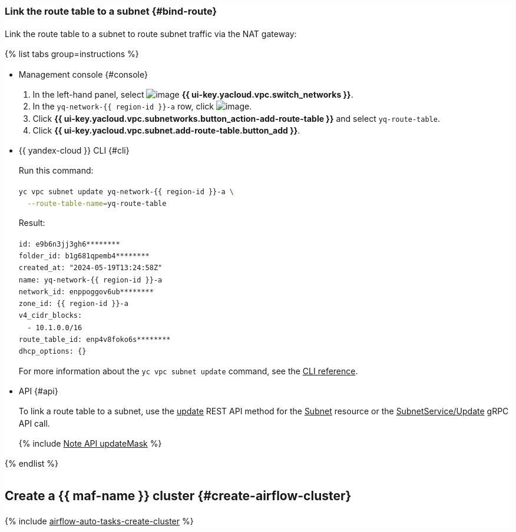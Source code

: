 ### Link the route table to a subnet {#bind-route}

Link the route table to a subnet to route subnet traffic via the NAT gateway:

{% list tabs group=instructions %}

- Management console {#console}

  1. In the left-hand panel, select ![image](../../_assets/console-icons/nodes-right.svg) **{{ ui-key.yacloud.vpc.switch_networks }}**.
  1. In the `yq-network-{{ region-id }}-a` row, click ![image](../../_assets/console-icons/ellipsis.svg).
  1. Click **{{ ui-key.yacloud.vpc.subnetworks.button_action-add-route-table }}** and select `yq-route-table`.
  1. Click **{{ ui-key.yacloud.vpc.subnet.add-route-table.button_add }}**.

- {{ yandex-cloud }} CLI {#cli}

  Run this command:

  ```bash
  yc vpc subnet update yq-network-{{ region-id }}-a \
    --route-table-name=yq-route-table
  ```

  Result:

  ```text
  id: e9b6n3jj3gh6********
  folder_id: b1g681qpemb4********
  created_at: "2024-05-19T13:24:58Z"
  name: yq-network-{{ region-id }}-a
  network_id: enppoggov6ub********
  zone_id: {{ region-id }}-a
  v4_cidr_blocks:
    - 10.1.0.0/16
  route_table_id: enp4v8foko6s********
  dhcp_options: {}
  ```

  For more information about the `yc vpc subnet update` command, see the [CLI reference](../../cli/cli-ref/managed-services/vpc/subnet/update.md).

- API {#api}

  To link a route table to a subnet, use the [update](../../vpc/api-ref/Subnet/update.md) REST API method for the [Subnet](../../vpc/api-ref/Subnet/index.md) resource or the [SubnetService/Update](../../vpc/api-ref/grpc/Subnet/update.md) gRPC API call.

  {% include [Note API updateMask](../../_includes/note-api-updatemask.md) %}

{% endlist %}

## Create a {{ maf-name }} cluster {#create-airflow-cluster}

{% include [airflow-auto-tasks-create-cluster](../_tutorials_includes/airflow-auto-tasks/airflow-auto-tasks-create-cluster.md) %}
